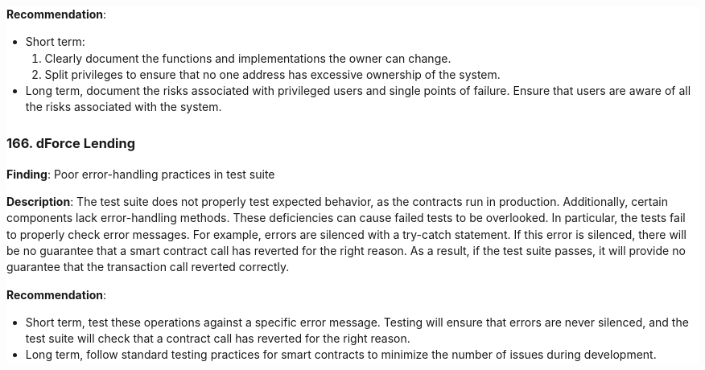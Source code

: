 **Recommendation**:
- Short term:
    1. Clearly document the functions and implementations the owner can change.
    2. Split privileges to ensure that no one address has excessive ownership of the system.
- Long term, document the risks associated with privileged users and single points of failure. Ensure that users are aware of all the risks associated with the system.

### 166. dForce Lending

**Finding**: Poor error-handling practices in test suite

**Description**: The test suite does not properly test expected behavior, as the contracts run in production. Additionally, certain components lack error-handling methods. These deficiencies can cause failed tests to be overlooked. In particular, the tests fail to properly check error messages. For example, errors are silenced with a try-catch statement. If this error is silenced, there will be no guarantee that a smart contract call has reverted for the right reason. As a result, if the test suite passes, it will provide no guarantee that the transaction call reverted correctly.

**Recommendation**:
- Short term, test these operations against a specific error message. Testing will ensure that errors are never silenced, and the test suite will check that a contract call has reverted for the right reason.
- Long term, follow standard testing practices for smart contracts to minimize the number of issues during development.

